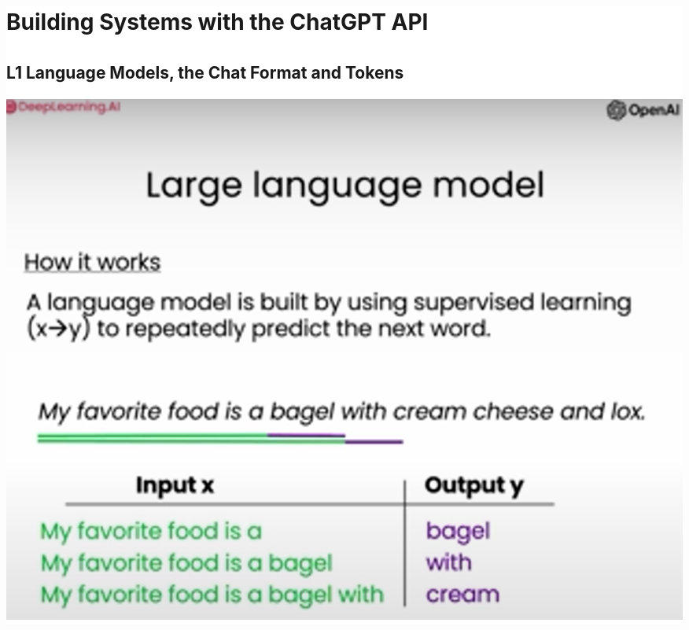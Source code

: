 # Building Systems with the ChatGPT API
## L1 Language Models, the Chat Format and Tokens

![alt text](image.png)